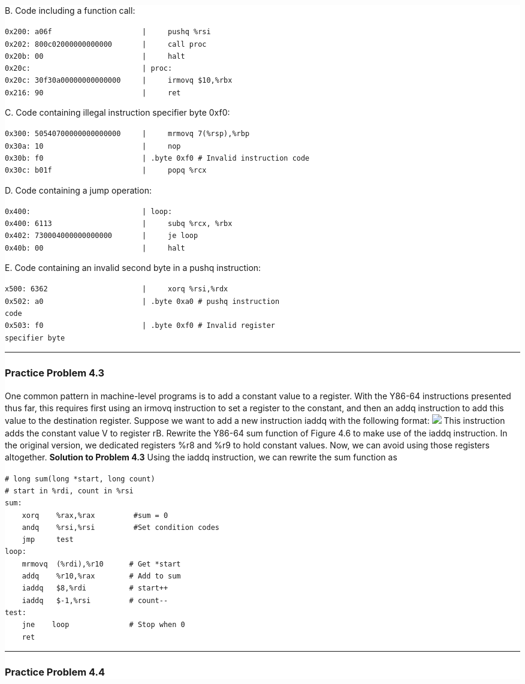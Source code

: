 ```x86asm
```
B. Code including a function call:
```x86asm
0x200: a06f                     |     pushq %rsi
0x202: 800c02000000000000       |     call proc
0x20b: 00                       |     halt
0x20c:                          | proc:
0x20c: 30f30a00000000000000     |     irmovq $10,%rbx
0x216: 90                       |     ret
```
C. Code containing illegal instruction specifier byte 0xf0:
```x86asm
0x300: 50540700000000000000     |     mrmovq 7(%rsp),%rbp
0x30a: 10                       |     nop
0x30b: f0                       | .byte 0xf0 # Invalid instruction code
0x30c: b01f                     |     popq %rcx
```
D. Code containing a jump operation:
```x86asm
0x400:                          | loop:
0x400: 6113                     |     subq %rcx, %rbx
0x402: 730004000000000000       |     je loop
0x40b: 00                       |     halt
```
E. Code containing an invalid second byte in a pushq instruction:
```x86asm
x500: 6362                      |     xorq %rsi,%rdx
0x502: a0                       | .byte 0xa0 # pushq instruction
code                            
0x503: f0                       | .byte 0xf0 # Invalid register
specifier byte
```
---------------------------------------
### Practice Problem 4.3  
One common pattern in machine-level programs is to add a constant value to a register. With the Y86-64 instructions presented thus far, this requires first using an irmovq instruction to set a register to the constant, and then an addq instruction to add this value to the destination register. Suppose we want to add a new instruction iaddq with the following format:
![](https://res.cloudinary.com/dbtdrt9af/image/upload/v1594454732/4.3_zitvkl.png)
This instruction adds the constant value V to register rB. Rewrite the Y86-64 sum function of Figure 4.6 to make use of the iaddq instruction. In the original version, we dedicated registers %r8 and %r9 to hold constant values. Now, we can avoid using those registers altogether.
**Solution to Problem 4.3**
Using the iaddq instruction, we can rewrite the sum function as
```x86asm
# long sum(long *start, long count)
# start in %rdi, count in %rsi
sum:
    xorq    %rax,%rax         #sum = 0
    andq    %rsi,%rsi         #Set condition codes
    jmp     test
loop:
    mrmovq  (%rdi),%r10      # Get *start
    addq    %r10,%rax        # Add to sum
    iaddq   $8,%rdi          # start++
    iaddq   $-1,%rsi         # count--
test:
    jne    loop              # Stop when 0
    ret
```
----------------------------------------
### Practice Problem 4.4